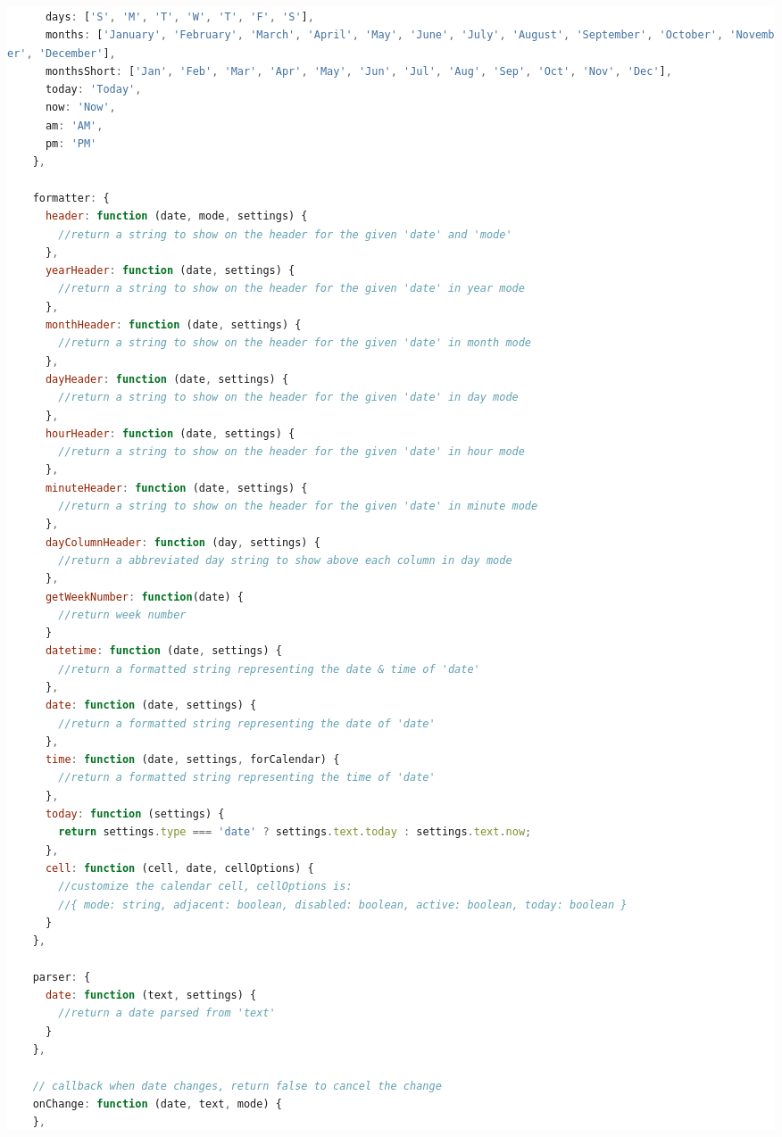 ```javascript
      days: ['S', 'M', 'T', 'W', 'T', 'F', 'S'],
      months: ['January', 'February', 'March', 'April', 'May', 'June', 'July', 'August', 'September', 'October', 'November', 'December'],
      monthsShort: ['Jan', 'Feb', 'Mar', 'Apr', 'May', 'Jun', 'Jul', 'Aug', 'Sep', 'Oct', 'Nov', 'Dec'],
      today: 'Today',
      now: 'Now',
      am: 'AM',
      pm: 'PM'
    },

    formatter: {
      header: function (date, mode, settings) {
        //return a string to show on the header for the given 'date' and 'mode'
      },
      yearHeader: function (date, settings) {
        //return a string to show on the header for the given 'date' in year mode
      },
      monthHeader: function (date, settings) {
        //return a string to show on the header for the given 'date' in month mode
      },
      dayHeader: function (date, settings) {
        //return a string to show on the header for the given 'date' in day mode
      },
      hourHeader: function (date, settings) {
        //return a string to show on the header for the given 'date' in hour mode
      },
      minuteHeader: function (date, settings) {
        //return a string to show on the header for the given 'date' in minute mode
      },
      dayColumnHeader: function (day, settings) {
        //return a abbreviated day string to show above each column in day mode
      },
      getWeekNumber: function(date) {
        //return week number
      }
      datetime: function (date, settings) {
        //return a formatted string representing the date & time of 'date'
      },
      date: function (date, settings) {
        //return a formatted string representing the date of 'date'
      },
      time: function (date, settings, forCalendar) {
        //return a formatted string representing the time of 'date'
      },
      today: function (settings) {
        return settings.type === 'date' ? settings.text.today : settings.text.now;
      },
      cell: function (cell, date, cellOptions) {
        //customize the calendar cell, cellOptions is:
        //{ mode: string, adjacent: boolean, disabled: boolean, active: boolean, today: boolean }
      }
    },

    parser: {
      date: function (text, settings) {
        //return a date parsed from 'text'
      }
    },

    // callback when date changes, return false to cancel the change
    onChange: function (date, text, mode) {
    },
```
